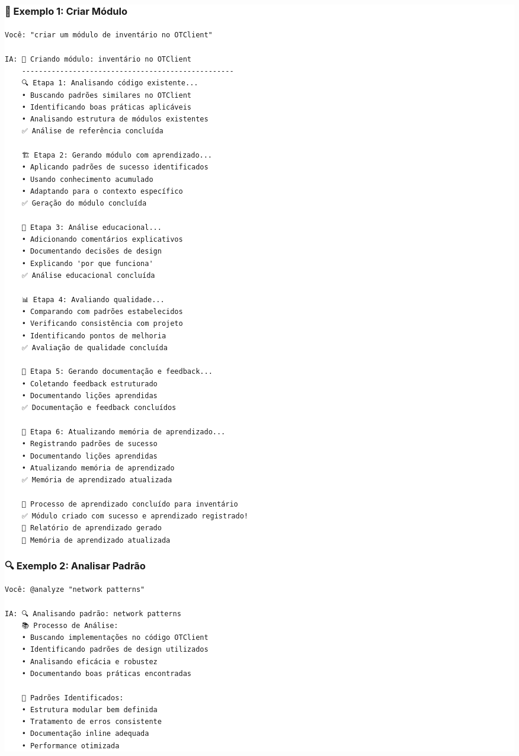 ### **🎯 Exemplo 1: Criar Módulo**
```
Você: "criar um módulo de inventário no OTClient"

IA: 🎯 Criando módulo: inventário no OTClient
    --------------------------------------------------
    🔍 Etapa 1: Analisando código existente...
    • Buscando padrões similares no OTClient
    • Identificando boas práticas aplicáveis
    • Analisando estrutura de módulos existentes
    ✅ Análise de referência concluída
    
    🏗️ Etapa 2: Gerando módulo com aprendizado...
    • Aplicando padrões de sucesso identificados
    • Usando conhecimento acumulado
    • Adaptando para o contexto específico
    ✅ Geração do módulo concluída
    
    🧠 Etapa 3: Análise educacional...
    • Adicionando comentários explicativos
    • Documentando decisões de design
    • Explicando 'por que funciona'
    ✅ Análise educacional concluída
    
    📊 Etapa 4: Avaliando qualidade...
    • Comparando com padrões estabelecidos
    • Verificando consistência com projeto
    • Identificando pontos de melhoria
    ✅ Avaliação de qualidade concluída
    
    📝 Etapa 5: Gerando documentação e feedback...
    • Coletando feedback estruturado
    • Documentando lições aprendidas
    ✅ Documentação e feedback concluídos
    
    🔄 Etapa 6: Atualizando memória de aprendizado...
    • Registrando padrões de sucesso
    • Documentando lições aprendidas
    • Atualizando memória de aprendizado
    ✅ Memória de aprendizado atualizada
    
    🎉 Processo de aprendizado concluído para inventário
    ✅ Módulo criado com sucesso e aprendizado registrado!
    📝 Relatório de aprendizado gerado
    🔄 Memória de aprendizado atualizada
```

### **🔍 Exemplo 2: Analisar Padrão**
```
Você: @analyze "network patterns"

IA: 🔍 Analisando padrão: network patterns
    📚 Processo de Análise:
    • Buscando implementações no código OTClient
    • Identificando padrões de design utilizados
    • Analisando eficácia e robustez
    • Documentando boas práticas encontradas
    
    🎯 Padrões Identificados:
    • Estrutura modular bem definida
    • Tratamento de erros consistente
    • Documentação inline adequada
    • Performance otimizada
```